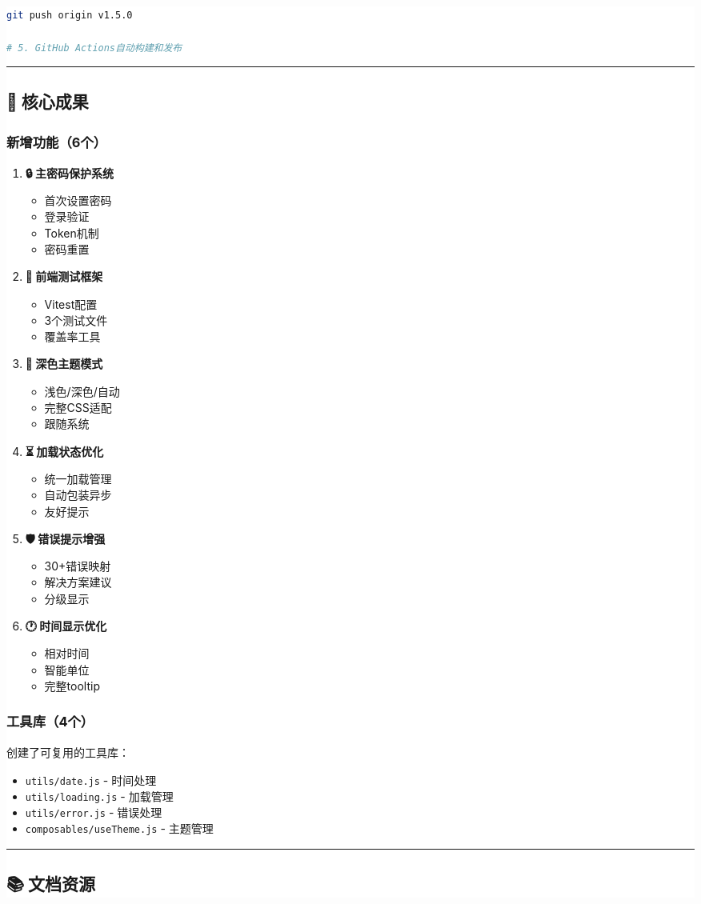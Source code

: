 ```bash
git push origin v1.5.0

# 5. GitHub Actions自动构建和发布
```

---

## 🎁 核心成果

### 新增功能（6个）

1. **🔒 主密码保护系统**
   - 首次设置密码
   - 登录验证
   - Token机制
   - 密码重置

2. **🧪 前端测试框架**
   - Vitest配置
   - 3个测试文件
   - 覆盖率工具

3. **🌙 深色主题模式**
   - 浅色/深色/自动
   - 完整CSS适配
   - 跟随系统

4. **⏳ 加载状态优化**
   - 统一加载管理
   - 自动包装异步
   - 友好提示

5. **🛡️ 错误提示增强**
   - 30+错误映射
   - 解决方案建议
   - 分级显示

6. **🕐 时间显示优化**
   - 相对时间
   - 智能单位
   - 完整tooltip

### 工具库（4个）

创建了可复用的工具库：
- `utils/date.js` - 时间处理
- `utils/loading.js` - 加载管理
- `utils/error.js` - 错误处理
- `composables/useTheme.js` - 主题管理

---

## 📚 文档资源
